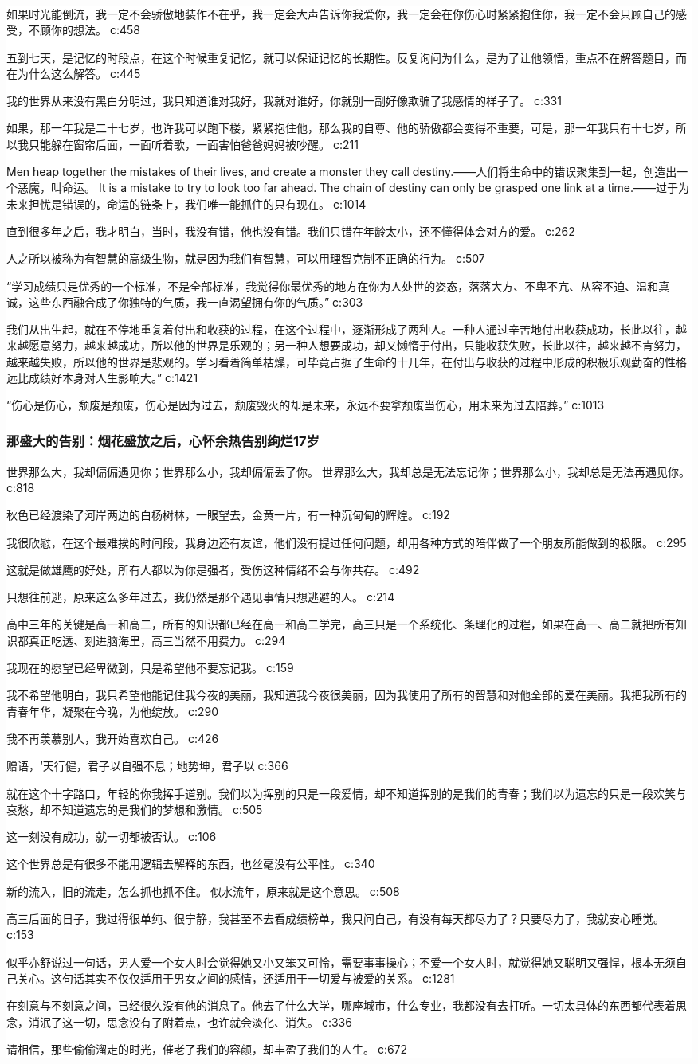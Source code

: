 如果时光能倒流，我一定不会骄傲地装作不在乎，我一定会大声告诉你我爱你，我一定会在你伤心时紧紧抱住你，我一定不会只顾自己的感受，不顾你的想法。 c:458

五到七天，是记忆的时段点，在这个时候重复记忆，就可以保证记忆的长期性。反复询问为什么，是为了让他领悟，重点不在解答题目，而在为什么这么解答。 c:445

我的世界从来没有黑白分明过，我只知道谁对我好，我就对谁好，你就别一副好像欺骗了我感情的样子了。 c:331

如果，那一年我是二十七岁，也许我可以跑下楼，紧紧抱住他，那么我的自尊、他的骄傲都会变得不重要，可是，那一年我只有十七岁，所以我只能躲在窗帘后面，一面听着歌，一面害怕爸爸妈妈被吵醒。 c:211

Men heap together the mistakes of their lives, and create a monster they call destiny.——人们将生命中的错误聚集到一起，创造出一个恶魔，叫命运。    It is a mistake to try to look too far ahead. The chain of destiny can only be grasped one link at a time.——过于为未来担忧是错误的，命运的链条上，我们唯一能抓住的只有现在。 c:1014

直到很多年之后，我才明白，当时，我没有错，他也没有错。我们只错在年龄太小，还不懂得体会对方的爱。 c:262

人之所以被称为有智慧的高级生物，就是因为我们有智慧，可以用理智克制不正确的行为。 c:507

“学习成绩只是优秀的一个标准，不是全部标准，我觉得你最优秀的地方在你为人处世的姿态，落落大方、不卑不亢、从容不迫、温和真诚，这些东西融合成了你独特的气质，我一直渴望拥有你的气质。” c:303

我们从出生起，就在不停地重复着付出和收获的过程，在这个过程中，逐渐形成了两种人。一种人通过辛苦地付出收获成功，长此以往，越来越愿意努力，越来越成功，所以他的世界是乐观的；另一种人想要成功，却又懒惰于付出，只能收获失败，长此以往，越来越不肯努力，越来越失败，所以他的世界是悲观的。学习看着简单枯燥，可毕竟占据了生命的十几年，在付出与收获的过程中形成的积极乐观勤奋的性格远比成绩好本身对人生影响大。” c:1421

“伤心是伤心，颓废是颓废，伤心是因为过去，颓废毁灭的却是未来，永远不要拿颓废当伤心，用未来为过去陪葬。” c:1013

### 那盛大的告别：烟花盛放之后，心怀余热告别绚烂17岁

世界那么大，我却偏偏遇见你；世界那么小，我却偏偏丢了你。 
    世界那么大，我却总是无法忘记你；世界那么小，我却总是无法再遇见你。 c:818

秋色已经渡染了河岸两边的白杨树林，一眼望去，金黄一片，有一种沉甸甸的辉煌。 c:192

我很欣慰，在这个最难挨的时间段，我身边还有友谊，他们没有提过任何问题，却用各种方式的陪伴做了一个朋友所能做到的极限。 c:295

这就是做雄鹰的好处，所有人都以为你是强者，受伤这种情绪不会与你共存。 c:492

只想往前逃，原来这么多年过去，我仍然是那个遇见事情只想逃避的人。 c:214

高中三年的关键是高一和高二，所有的知识都已经在高一和高二学完，高三只是一个系统化、条理化的过程，如果在高一、高二就把所有知识都真正吃透、刻进脑海里，高三当然不用费力。 c:294

我现在的愿望已经卑微到，只是希望他不要忘记我。 c:159

我不希望他明白，我只希望他能记住我今夜的美丽，我知道我今夜很美丽，因为我使用了所有的智慧和对他全部的爱在美丽。我把我所有的青春年华，凝聚在今晚，为他绽放。 c:290

我不再羡慕别人，我开始喜欢自己。 c:426

赠语，‘天行健，君子以自强不息；地势坤，君子以 c:366

就在这个十字路口，年轻的你我挥手道别。我们以为挥别的只是一段爱情，却不知道挥别的是我们的青春；我们以为遗忘的只是一段欢笑与哀愁，却不知道遗忘的是我们的梦想和激情。 c:505

这一刻没有成功，就一切都被否认。 c:106

这个世界总是有很多不能用逻辑去解释的东西，也丝毫没有公平性。 c:340

新的流入，旧的流走，怎么抓也抓不住。    似水流年，原来就是这个意思。 c:508

高三后面的日子，我过得很单纯、很宁静，我甚至不去看成绩榜单，我只问自己，有没有每天都尽力了？只要尽力了，我就安心睡觉。 c:153

似乎亦舒说过一句话，男人爱一个女人时会觉得她又小又笨又可怜，需要事事操心；不爱一个女人时，就觉得她又聪明又强悍，根本无须自己关心。这句话其实不仅仅适用于男女之间的感情，还适用于一切爱与被爱的关系。 c:1281

在刻意与不刻意之间，已经很久没有他的消息了。他去了什么大学，哪座城市，什么专业，我都没有去打听。一切太具体的东西都代表着思念，消泯了这一切，思念没有了附着点，也许就会淡化、消失。 c:336

请相信，那些偷偷溜走的时光，催老了我们的容颜，却丰盈了我们的人生。 c:672
